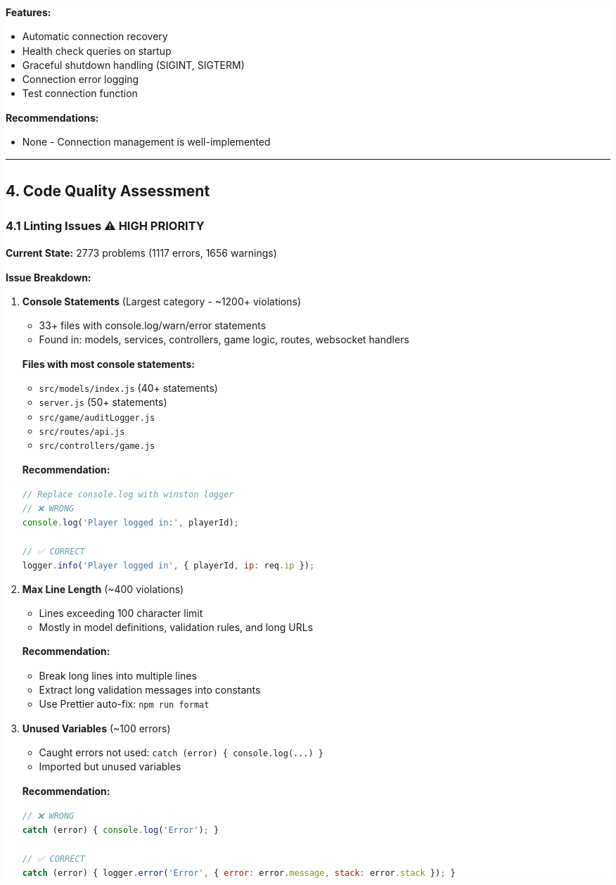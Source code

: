 **Features:**
- Automatic connection recovery
- Health check queries on startup
- Graceful shutdown handling (SIGINT, SIGTERM)
- Connection error logging
- Test connection function

**Recommendations:**
- None - Connection management is well-implemented

---

## 4. Code Quality Assessment

### 4.1 Linting Issues ⚠️ HIGH PRIORITY

**Current State:** 2773 problems (1117 errors, 1656 warnings)

**Issue Breakdown:**

1. **Console Statements** (Largest category - ~1200+ violations)
   - 33+ files with console.log/warn/error statements
   - Found in: models, services, controllers, game logic, routes, websocket handlers
   
   **Files with most console statements:**
   - `src/models/index.js` (40+ statements)
   - `server.js` (50+ statements)
   - `src/game/auditLogger.js`
   - `src/routes/api.js`
   - `src/controllers/game.js`

   **Recommendation:**
   ```javascript
   // Replace console.log with winston logger
   // ❌ WRONG
   console.log('Player logged in:', playerId);
   
   // ✅ CORRECT
   logger.info('Player logged in', { playerId, ip: req.ip });
   ```

2. **Max Line Length** (~400 violations)
   - Lines exceeding 100 character limit
   - Mostly in model definitions, validation rules, and long URLs
   
   **Recommendation:**
   - Break long lines into multiple lines
   - Extract long validation messages into constants
   - Use Prettier auto-fix: `npm run format`

3. **Unused Variables** (~100 errors)
   - Caught errors not used: `catch (error) { console.log(...) }`
   - Imported but unused variables
   
   **Recommendation:**
   ```javascript
   // ❌ WRONG
   catch (error) { console.log('Error'); }
   
   // ✅ CORRECT
   catch (error) { logger.error('Error', { error: error.message, stack: error.stack }); }
   ```

